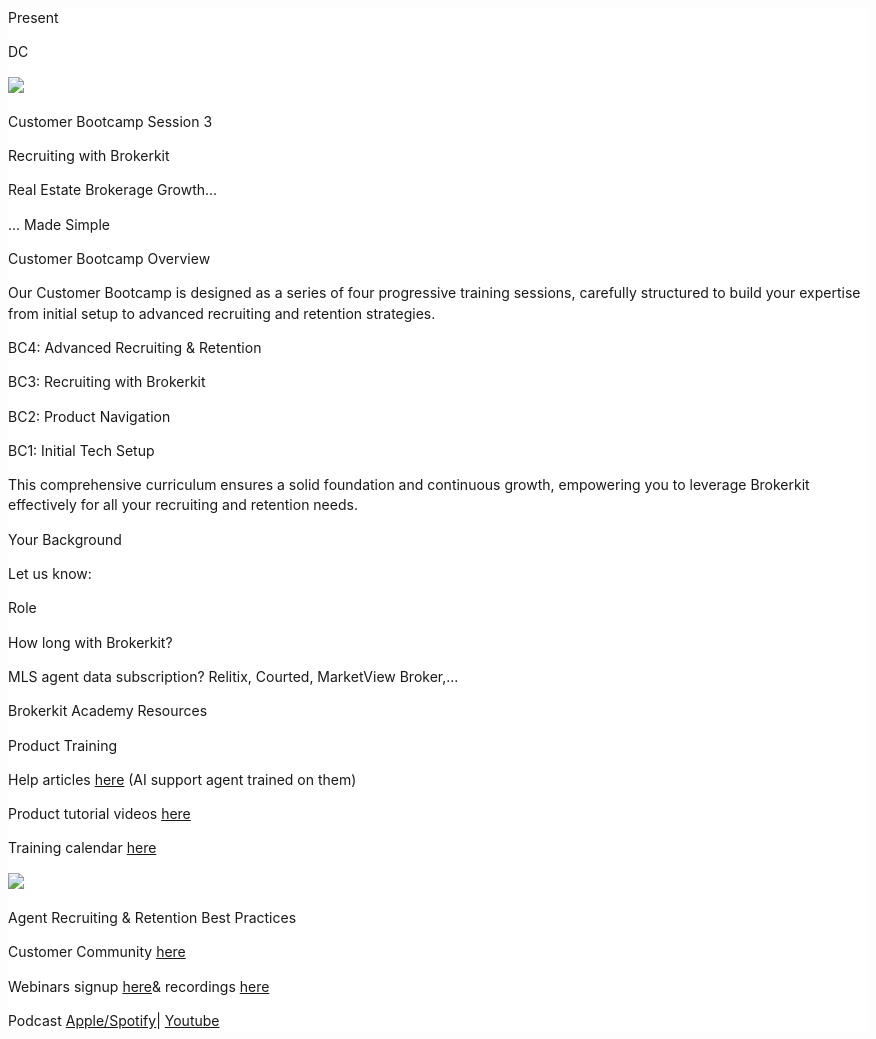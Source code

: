 Present

DC

![](https://imgproxy.gamma.app/resize/quality:80/resizing_type:fit/width:2000/height:2000/https://cdn.gamma.app/tmxbbiaqu0v4ctp/imports/pptx/9dfc4371c211ac45ff33dd1835d2dd79/v2/08a7bc78aa8b44bf937ef1a68ef95b30/extracted/ppt/media/image2.png)

Customer Bootcamp Session 3

Recruiting with Brokerkit

Real Estate Brokerage Growth...

... Made Simple

Customer Bootcamp Overview

Our Customer Bootcamp is designed as a series of four progressive training sessions, carefully structured to build your expertise from initial setup to advanced recruiting and retention strategies.

BC4: Advanced Recruiting & Retention

BC3: Recruiting with Brokerkit

BC2: Product Navigation

BC1: Initial Tech Setup

This comprehensive curriculum ensures a solid foundation and continuous growth, empowering you to leverage Brokerkit effectively for all your recruiting and retention needs.

Your Background

Let us know:

Role

How long with Brokerkit?

MLS agent data subscription? Relitix, Courted, MarketView Broker,...

Brokerkit Academy Resources

Product Training

Help articles [​here​](https://info.getbrokerkit.com/knowledge) (AI support agent trained on them)

Product tutorial videos [​here​](https://www.youtube.com/playlist?list=PL_ZP6Z-m3hE0nbNOsj2G1AWZ4vP3xtrjq)

Training calendar [​here​](https://getbrokerkit.com/home/training-calendar/)

![](https://imgproxy.gamma.app/resize/quality:80/resizing_type:fit/width:2000/https://cdn.gamma.app/tmxbbiaqu0v4ctp/generated-images/FKqfoYlf5UXSLmOUbWSQ9.png)

Agent Recruiting & Retention Best Practices

Customer Community [​here​](https://www.facebook.com/groups/brokerkitcommunity)

Webinars signup [​here​](https://calendly.com/brokerkit-cs/brokerage-growth-mastermind) & recordings [​here​](https://calendly.com/brokerkit-cs/brokerage-growth-mastermind)

Podcast [​Apple/Spotify​](https://creators.spotify.com/pod/profile/brokerkit-podcast/) \| [​Youtube​](https://www.youtube.com/playlist?list=PL_ZP6Z-m3hE1U2QBbflXA1ZdsrX0eUSRl)
